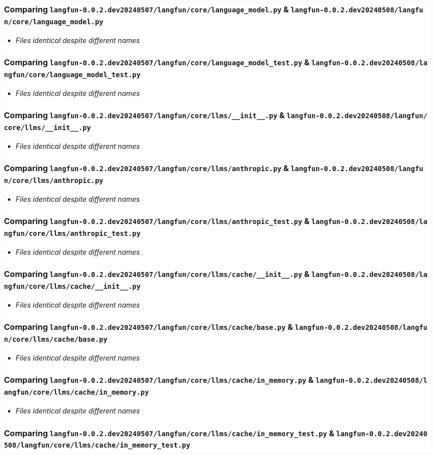 ### Comparing `langfun-0.0.2.dev20240507/langfun/core/language_model.py` & `langfun-0.0.2.dev20240508/langfun/core/language_model.py`

 * *Files identical despite different names*

### Comparing `langfun-0.0.2.dev20240507/langfun/core/language_model_test.py` & `langfun-0.0.2.dev20240508/langfun/core/language_model_test.py`

 * *Files identical despite different names*

### Comparing `langfun-0.0.2.dev20240507/langfun/core/llms/__init__.py` & `langfun-0.0.2.dev20240508/langfun/core/llms/__init__.py`

 * *Files identical despite different names*

### Comparing `langfun-0.0.2.dev20240507/langfun/core/llms/anthropic.py` & `langfun-0.0.2.dev20240508/langfun/core/llms/anthropic.py`

 * *Files identical despite different names*

### Comparing `langfun-0.0.2.dev20240507/langfun/core/llms/anthropic_test.py` & `langfun-0.0.2.dev20240508/langfun/core/llms/anthropic_test.py`

 * *Files identical despite different names*

### Comparing `langfun-0.0.2.dev20240507/langfun/core/llms/cache/__init__.py` & `langfun-0.0.2.dev20240508/langfun/core/llms/cache/__init__.py`

 * *Files identical despite different names*

### Comparing `langfun-0.0.2.dev20240507/langfun/core/llms/cache/base.py` & `langfun-0.0.2.dev20240508/langfun/core/llms/cache/base.py`

 * *Files identical despite different names*

### Comparing `langfun-0.0.2.dev20240507/langfun/core/llms/cache/in_memory.py` & `langfun-0.0.2.dev20240508/langfun/core/llms/cache/in_memory.py`

 * *Files identical despite different names*

### Comparing `langfun-0.0.2.dev20240507/langfun/core/llms/cache/in_memory_test.py` & `langfun-0.0.2.dev20240508/langfun/core/llms/cache/in_memory_test.py`
